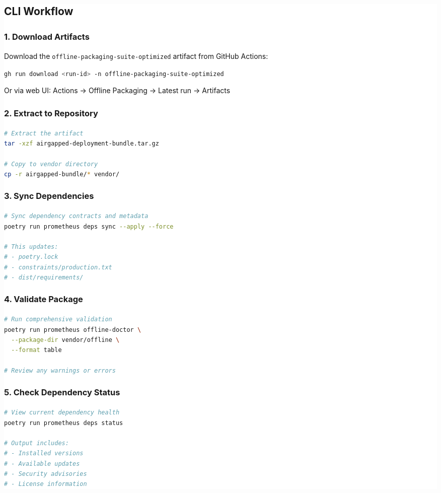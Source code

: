 ## CLI Workflow

### 1. Download Artifacts

Download the `offline-packaging-suite-optimized` artifact from GitHub Actions:

```bash
gh run download <run-id> -n offline-packaging-suite-optimized
```

Or via web UI: Actions → Offline Packaging → Latest run → Artifacts

### 2. Extract to Repository

```bash
# Extract the artifact
tar -xzf airgapped-deployment-bundle.tar.gz

# Copy to vendor directory
cp -r airgapped-bundle/* vendor/
```

### 3. Sync Dependencies

```bash
# Sync dependency contracts and metadata
poetry run prometheus deps sync --apply --force

# This updates:
# - poetry.lock
# - constraints/production.txt
# - dist/requirements/
```

### 4. Validate Package

```bash
# Run comprehensive validation
poetry run prometheus offline-doctor \
  --package-dir vendor/offline \
  --format table

# Review any warnings or errors
```

### 5. Check Dependency Status

```bash
# View current dependency health
poetry run prometheus deps status

# Output includes:
# - Installed versions
# - Available updates
# - Security advisories
# - License information
```
